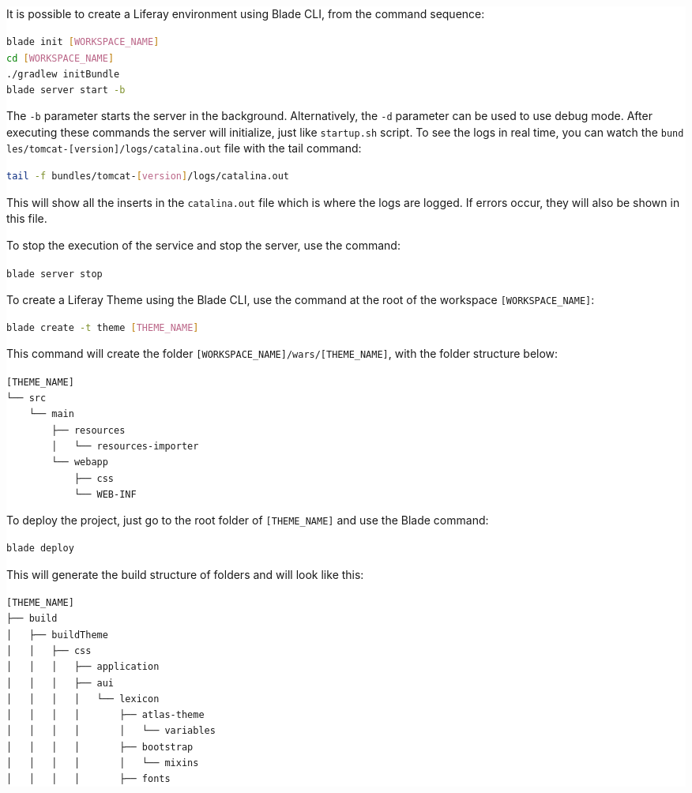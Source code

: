 ```
```

It is possible to create a Liferay environment using Blade CLI, from the command sequence:

```bash
blade init [WORKSPACE_NAME]
cd [WORKSPACE_NAME]
./gradlew initBundle
blade server start -b
```

The `-b` parameter starts the server in the background. Alternatively, the `-d` parameter can be used to use debug mode.
After executing these commands the server will initialize, just like `startup.sh` script. To see the logs in real time, you can watch the `bundles/tomcat-[version]/logs/catalina.out` file with the tail command:

```bash
tail -f bundles/tomcat-[version]/logs/catalina.out
```

This will show all the inserts in the `catalina.out` file which is where the logs are logged. If errors occur, they will also be shown in this file.

To stop the execution of the service and stop the server, use the command:

```bash
blade server stop
```

To create a Liferay Theme using the Blade CLI, use the command at the root of the workspace `[WORKSPACE_NAME]`:

```bash
blade create -t theme [THEME_NAME]
```

This command will create the folder `[WORKSPACE_NAME]/wars/[THEME_NAME]`, with the folder structure below:

```
[THEME_NAME]
└── src
    └── main
        ├── resources
        │   └── resources-importer
        └── webapp
            ├── css
            └── WEB-INF
```

To deploy the project, just go to the root folder of `[THEME_NAME]` and use the Blade command:

```bash
blade deploy
```

This will generate the build structure of folders and will look like this:

```
[THEME_NAME]
├── build
│   ├── buildTheme
│   │   ├── css
│   │   │   ├── application
│   │   │   ├── aui
│   │   │   │   └── lexicon
│   │   │   │       ├── atlas-theme
│   │   │   │       │   └── variables
│   │   │   │       ├── bootstrap
│   │   │   │       │   └── mixins
│   │   │   │       ├── fonts
```